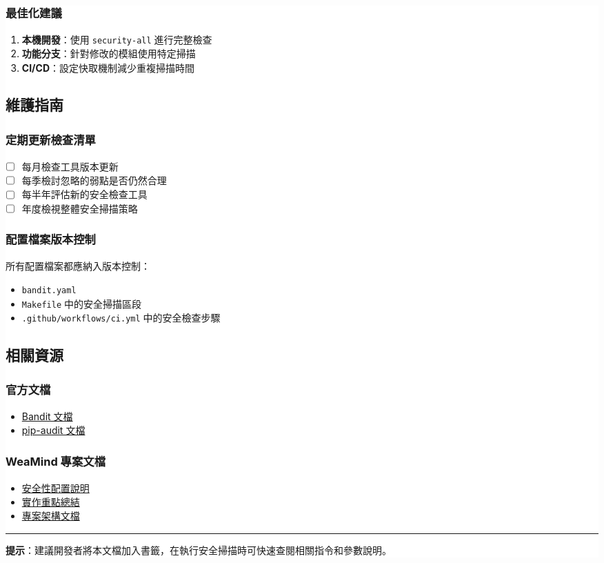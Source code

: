 ### 最佳化建議

1. **本機開發**：使用 `security-all` 進行完整檢查
2. **功能分支**：針對修改的模組使用特定掃描
3. **CI/CD**：設定快取機制減少重複掃描時間

## 維護指南

### 定期更新檢查清單

- [ ] 每月檢查工具版本更新
- [ ] 每季檢討忽略的弱點是否仍然合理
- [ ] 每半年評估新的安全檢查工具
- [ ] 年度檢視整體安全掃描策略

### 配置檔案版本控制

所有配置檔案都應納入版本控制：
- `bandit.yaml`
- `Makefile` 中的安全掃描區段
- `.github/workflows/ci.yml` 中的安全檢查步驟

## 相關資源

### 官方文檔
- [Bandit 文檔](https://bandit.readthedocs.io/)
- [pip-audit 文檔](https://pypi.org/project/pip-audit/)

### WeaMind 專案文檔
- [安全性配置說明](../Security.md)
- [實作重點總結](./implementation-highlights.md)
- [專案架構文檔](../Architecture.md)

---

**提示**：建議開發者將本文檔加入書籤，在執行安全掃描時可快速查閱相關指令和參數說明。
